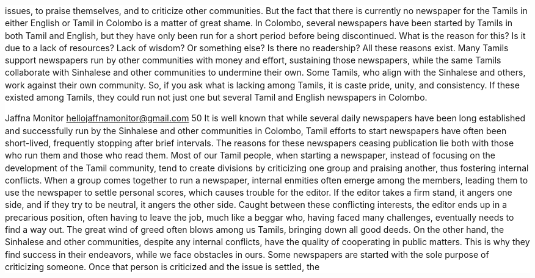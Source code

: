 issues, to praise themselves, and to criticize 
other communities. But the fact that there 
is currently no newspaper for the Tamils in 
either English or Tamil in Colombo is a matter 
of great shame.
In Colombo, several newspapers have been 
started by Tamils in both Tamil and English, 
but they have only been run for a short 
period before being discontinued. What 
is the reason for this? Is it due to a lack of 
resources? Lack of wisdom? Or something 
else? Is there no readership? All these reasons 
exist. Many Tamils support newspapers run 
by other communities with money and effort, 
sustaining those newspapers, while the same 
Tamils collaborate with Sinhalese and other 
communities to undermine their own. Some 
Tamils, who align with the Sinhalese and 
others, work against their own community. 
So, if you ask what is lacking among Tamils, it 
is caste pride, unity, and consistency. If these 
existed among Tamils, they could run not just 
one but several Tamil and English newspapers 
in Colombo.

Jaffna Monitor
hellojaffnamonitor@gmail.com
50
It is well known that while several daily 
newspapers have been long established and 
successfully run by the Sinhalese and other 
communities in Colombo, Tamil efforts to 
start newspapers have often been short-lived, 
frequently stopping after brief intervals. 
The reasons for these newspapers ceasing 
publication lie both with those who run them 
and those who read them.
Most of our Tamil people, when starting 
a newspaper, instead of focusing on the 
development of the Tamil community, tend 
to create divisions by criticizing one group 
and praising another, thus fostering internal 
conflicts. When a group comes together to run 
a newspaper, internal enmities often emerge 
among the members, leading them to use the 
newspaper to settle personal scores, which 
causes trouble for the editor. If the editor 
takes a firm stand, it angers one side, and if 
they try to be neutral, it angers the other side. 
Caught between these conflicting interests, the 
editor ends up in a precarious position, often 
having to leave the job, much like a beggar 
who, having faced many challenges, eventually 
needs to find a way out.
The great wind of greed often blows among 
us Tamils, bringing down all good deeds. 
On the other hand, the Sinhalese and other 
communities, despite any internal conflicts, 
have the quality of cooperating in public 
matters. This is why they find success in their 
endeavors, while we face obstacles in ours.
Some newspapers are started with the sole 
purpose of criticizing someone. Once that 
person is criticized and the issue is settled, the 